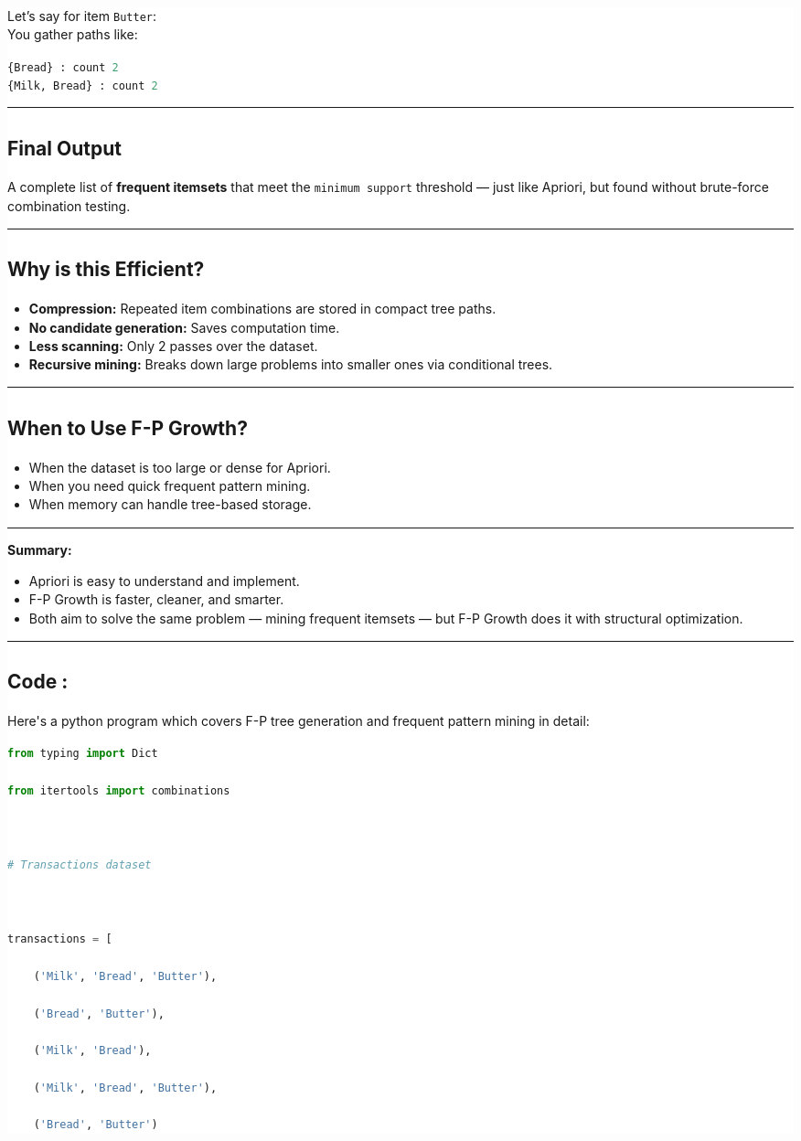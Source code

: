 Let’s say for item `Butter`:  
You gather paths like:

```python
{Bread} : count 2
{Milk, Bread} : count 2
```

---
##  **Final Output**

A complete list of **frequent itemsets** that meet the `minimum support` threshold — just like Apriori, but found without brute-force combination testing.

---
##  **Why is this Efficient?**

- **Compression:** Repeated item combinations are stored in compact tree paths.
- **No candidate generation:** Saves computation time.
- **Less scanning:** Only 2 passes over the dataset.
- **Recursive mining:** Breaks down large problems into smaller ones via conditional trees.

---

## **When to Use F-P Growth?**

- When the dataset is too large or dense for Apriori.
- When you need quick frequent pattern mining.
- When memory can handle tree-based storage.

---

**Summary:**

- Apriori is easy to understand and implement.
- F-P Growth is faster, cleaner, and smarter.
- Both aim to solve the same problem — mining frequent itemsets — but F-P Growth does it with structural optimization.
---
## Code :

Here's a python program which covers F-P tree generation and frequent pattern mining in detail:

```python
from typing import Dict

from itertools import combinations

  

# Transactions dataset

  

transactions = [

    ('Milk', 'Bread', 'Butter'),

    ('Bread', 'Butter'),

    ('Milk', 'Bread'),

    ('Milk', 'Bread', 'Butter'),

    ('Bread', 'Butter')
```